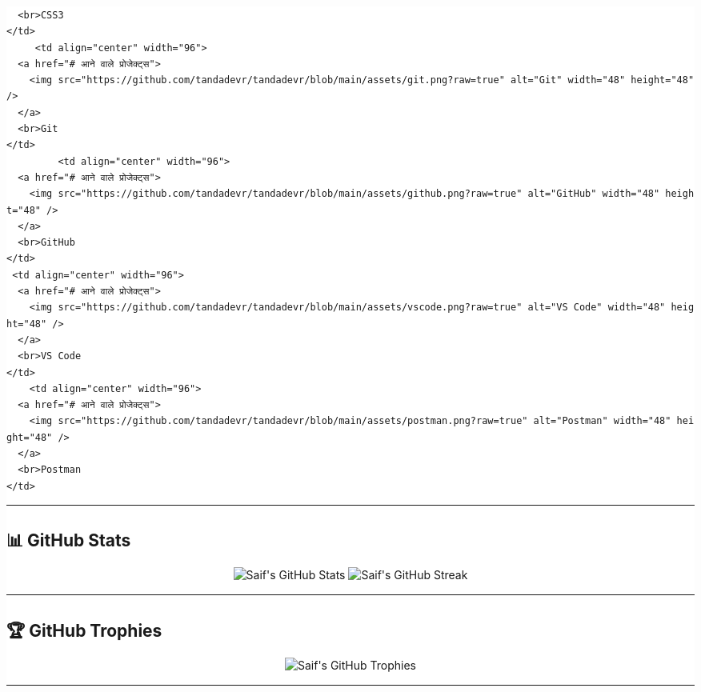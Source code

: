       <br>CSS3
    </td>
         <td align="center" width="96">
      <a href="# आने वाले प्रोजेक्ट्स">
        <img src="https://github.com/tandadevr/tandadevr/blob/main/assets/git.png?raw=true" alt="Git" width="48" height="48" />
      </a>
      <br>Git
    </td>
             <td align="center" width="96">
      <a href="# आने वाले प्रोजेक्ट्स">
        <img src="https://github.com/tandadevr/tandadevr/blob/main/assets/github.png?raw=true" alt="GitHub" width="48" height="48" />
      </a>
      <br>GitHub
    </td>
     <td align="center" width="96">
      <a href="# आने वाले प्रोजेक्ट्स">
        <img src="https://github.com/tandadevr/tandadevr/blob/main/assets/vscode.png?raw=true" alt="VS Code" width="48" height="48" />
      </a>
      <br>VS Code
    </td>
        <td align="center" width="96">
      <a href="# आने वाले प्रोजेक्ट्स">
        <img src="https://github.com/tandadevr/tandadevr/blob/main/assets/postman.png?raw=true" alt="Postman" width="48" height="48" />
      </a>
      <br>Postman
    </td>
  </tr>
</table>

---

## 📊 GitHub Stats

<div align="center">
  <img src="https://github-readme-stats.vercel.app/api?username=saifaleee&show_icons=true&theme=radical&hide_progress=true" alt="Saif's GitHub Stats" />
  <img src="https://github-readme-streak-stats.herokuapp.com/?user=saifaleee&theme=radical" alt="Saif's GitHub Streak" />
</div>

---

## 🏆 GitHub Trophies

<div align="center">
  <img src="https://github-profile-trophy.vercel.app/?username=saifaleee&theme=radical" alt="Saif's GitHub Trophies" />
</div>

---
